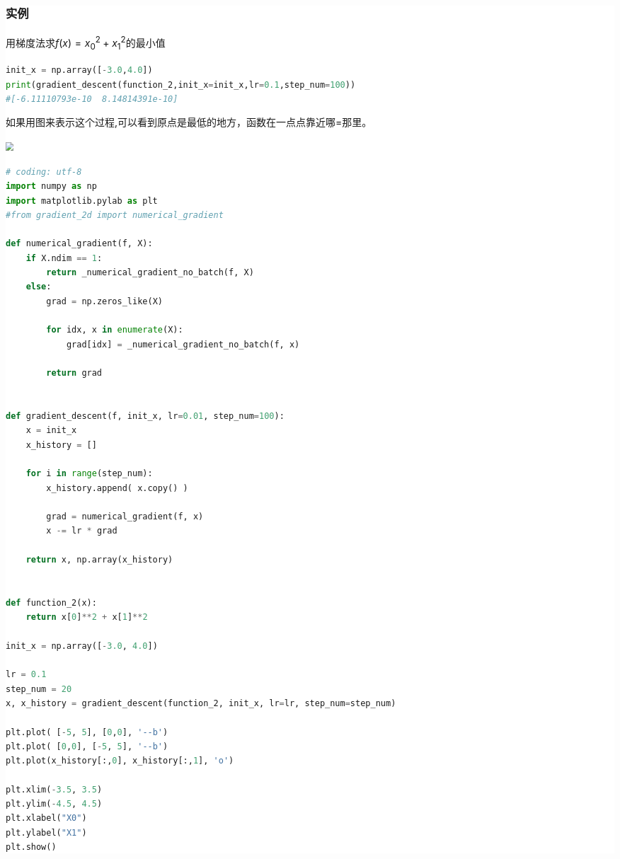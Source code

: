 ### 实例

用梯度法求$f(x) = x_0^2+x_1^2$的最小值
~~~python
init_x = np.array([-3.0,4.0])
print(gradient_descent(function_2,init_x=init_x,lr=0.1,step_num=100))
#[-6.11110793e-10  8.14814391e-10]
~~~

如果用图来表示这个过程,可以看到原点是最低的地方，函数在一点点靠近哪=那里。

<img src="https://typora-1309665611.cos.ap-nanjing.myqcloud.com/typora/image-20230327163114997.png" style="zoom:70%">

~~~python
# coding: utf-8
import numpy as np
import matplotlib.pylab as plt
#from gradient_2d import numerical_gradient

def numerical_gradient(f, X):
    if X.ndim == 1:
        return _numerical_gradient_no_batch(f, X)
    else:
        grad = np.zeros_like(X)
        
        for idx, x in enumerate(X):
            grad[idx] = _numerical_gradient_no_batch(f, x)
        
        return grad


def gradient_descent(f, init_x, lr=0.01, step_num=100):
    x = init_x
    x_history = []

    for i in range(step_num):
        x_history.append( x.copy() )

        grad = numerical_gradient(f, x)
        x -= lr * grad

    return x, np.array(x_history)


def function_2(x):
    return x[0]**2 + x[1]**2

init_x = np.array([-3.0, 4.0])    

lr = 0.1
step_num = 20
x, x_history = gradient_descent(function_2, init_x, lr=lr, step_num=step_num)

plt.plot( [-5, 5], [0,0], '--b')
plt.plot( [0,0], [-5, 5], '--b')
plt.plot(x_history[:,0], x_history[:,1], 'o')

plt.xlim(-3.5, 3.5)
plt.ylim(-4.5, 4.5)
plt.xlabel("X0")
plt.ylabel("X1")
plt.show()

~~~
